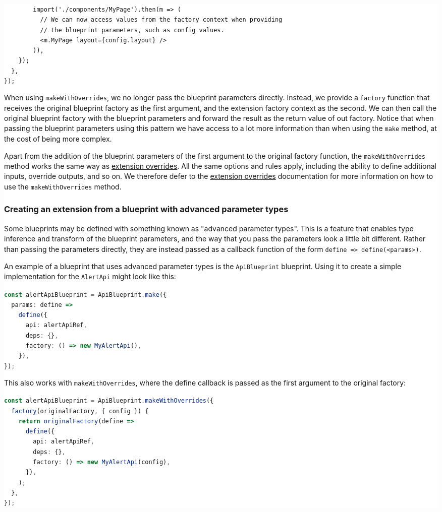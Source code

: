 ```tsx
        import('./components/MyPage').then(m => (
          // We can now access values from the factory context when providing
          // the blueprint parameters, such as config values.
          <m.MyPage layout={config.layout} />
        )),
    });
  },
});
```

When using `makeWithOverrides`, we no longer pass the blueprint parameters directly. Instead, we provide a `factory` function that receives the original blueprint factory as the first argument, and the extension factory context as the second. We can then call the original blueprint factory with the blueprint parameters and forward the result as the return value of out factory. Notice that when passing the blueprint parameters using this pattern we have access to a lot more information than when using the `make` method, at the cost of being more complex.

Apart from the addition of the blueprint parameters of the first argument to the original factory function, the `makeWithOverrides` method works the same way as [extension overrides](./25-extension-overrides.md). All the same options and rules apply, including the ability to define additional inputs, override outputs, and so on. We therefore defer to the [extension overrides](./25-extension-overrides.md) documentation for more information on how to use the `makeWithOverrides` method.

### Creating an extension from a blueprint with advanced parameter types

Some blueprints may be defined with something known as "advanced parameter types". This is a feature that enables type inference and transform of the blueprint parameters, and the way that you pass the parameters look a little bit different. Rather than passing the parameters directly, they are instead passed as a callback function of the form `define => define(<params>)`.

An example of a blueprint that uses advanced parameter types is the `ApiBlueprint` blueprint. Using it to create a simple implementation for the `AlertApi` might look like this:

```ts
const alertApiBlueprint = ApiBlueprint.make({
  params: define =>
    define({
      api: alertApiRef,
      deps: {},
      factory: () => new MyAlertApi(),
    }),
});
```

This also works with `makeWithOverrides`, where the define callback is passed as the first argument to the original factory:

```ts
const alertApiBlueprint = ApiBlueprint.makeWithOverrides({
  factory(originalFactory, { config }) {
    return originalFactory(define =>
      define({
        api: alertApiRef,
        deps: {},
        factory: () => new MyAlertApi(config),
      }),
    );
  },
});
```
